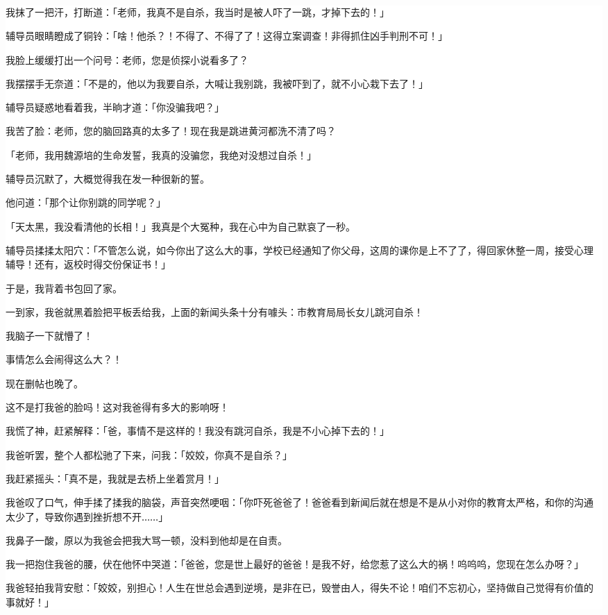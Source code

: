 
我抹了一把汗，打断道：「老师，我真不是自杀，我当时是被人吓了一跳，才掉下去的！」


辅导员眼睛瞪成了铜铃：「啥！他杀？！不得了、不得了了！这得立案调查！非得抓住凶手判刑不可！」


我脸上缓缓打出一个问号：老师，您是侦探小说看多了？


我摆摆手无奈道：「不是的，他以为我要自杀，大喊让我别跳，我被吓到了，就不小心栽下去了！」


辅导员疑惑地看着我，半晌才道：「你没骗我吧？」


我苦了脸：老师，您的脑回路真的太多了！现在我是跳进黄河都洗不清了吗？


「老师，我用魏源培的生命发誓，我真的没骗您，我绝对没想过自杀！」


辅导员沉默了，大概觉得我在发一种很新的誓。


他问道：「那个让你别跳的同学呢？」


「天太黑，我没看清他的长相！」我真是个大冤种，我在心中为自己默哀了一秒。


辅导员揉揉太阳穴：「不管怎么说，如今你出了这么大的事，学校已经通知了你父母，这周的课你是上不了了，得回家休整一周，接受心理辅导！还有，返校时得交份保证书！」


于是，我背着书包回了家。


一到家，我爸就黑着脸把平板丢给我，上面的新闻头条十分有噱头：市教育局局长女儿跳河自杀！


我脑子一下就懵了！


事情怎么会闹得这么大？！


现在删帖也晚了。


这不是打我爸的脸吗！这对我爸得有多大的影响呀！


我慌了神，赶紧解释：「爸，事情不是这样的！我没有跳河自杀，我是不小心掉下去的！」


我爸听罢，整个人都松驰了下来，问我：「姣姣，你真不是自杀？」


我赶紧摇头：「真不是，我就是去桥上坐着赏月！」


我爸叹了口气，伸手揉了揉我的脑袋，声音突然哽咽：「你吓死爸爸了！爸爸看到新闻后就在想是不是从小对你的教育太严格，和你的沟通太少了，导致你遇到挫折想不开……」


我鼻子一酸，原以为我爸会把我大骂一顿，没料到他却是在自责。


我一把抱住我爸的腰，伏在他怀中哭道：「爸爸，您是世上最好的爸爸！是我不好，给您惹了这么大的祸！呜呜呜，您现在怎么办呀？」


我爸轻拍我背安慰：「姣姣，别担心！人生在世总会遇到逆境，是非在已，毁誉由人，得失不论！咱们不忘初心，坚持做自己觉得有价值的事就好！」

